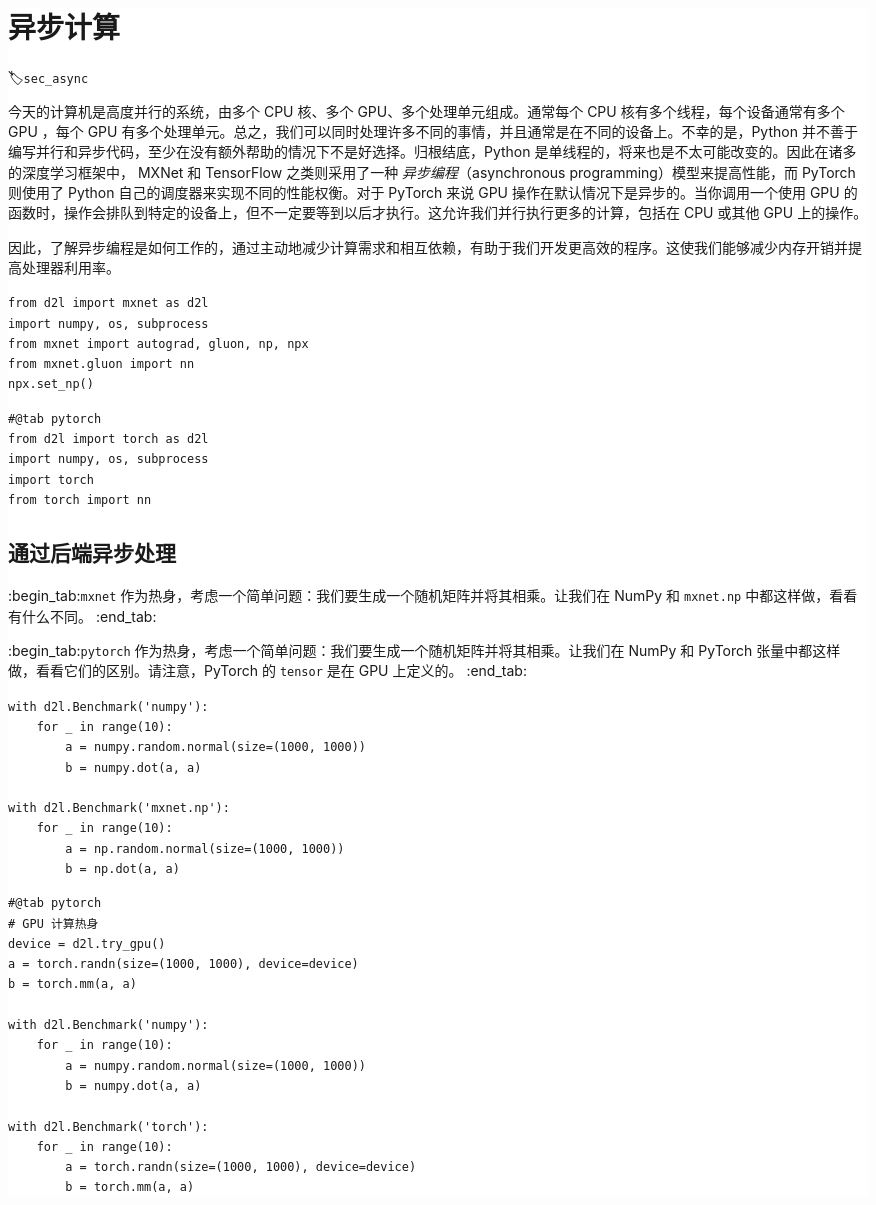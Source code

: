 # 异步计算
:label:`sec_async`

今天的计算机是高度并行的系统，由多个 CPU 核、多个 GPU、多个处理单元组成。通常每个 CPU 核有多个线程，每个设备通常有多个 GPU ，每个 GPU 有多个处理单元。总之，我们可以同时处理许多不同的事情，并且通常是在不同的设备上。不幸的是，Python 并不善于编写并行和异步代码，至少在没有额外帮助的情况下不是好选择。归根结底，Python 是单线程的，将来也是不太可能改变的。因此在诸多的深度学习框架中， MXNet 和 TensorFlow 之类则采用了一种 *异步编程*（asynchronous programming）模型来提高性能，而 PyTorch 则使用了 Python 自己的调度器来实现不同的性能权衡。对于 PyTorch 来说 GPU 操作在默认情况下是异步的。当你调用一个使用 GPU 的函数时，操作会排队到特定的设备上，但不一定要等到以后才执行。这允许我们并行执行更多的计算，包括在 CPU 或其他 GPU 上的操作。

因此，了解异步编程是如何工作的，通过主动地减少计算需求和相互依赖，有助于我们开发更高效的程序。这使我们能够减少内存开销并提高处理器利用率。

```{.python .input}
from d2l import mxnet as d2l
import numpy, os, subprocess
from mxnet import autograd, gluon, np, npx
from mxnet.gluon import nn
npx.set_np()
```

```{.python .input}
#@tab pytorch
from d2l import torch as d2l
import numpy, os, subprocess
import torch
from torch import nn
```

## 通过后端异步处理

:begin_tab:`mxnet`
作为热身，考虑一个简单问题：我们要生成一个随机矩阵并将其相乘。让我们在 NumPy 和 `mxnet.np` 中都这样做，看看有什么不同。
:end_tab:

:begin_tab:`pytorch`
作为热身，考虑一个简单问题：我们要生成一个随机矩阵并将其相乘。让我们在 NumPy 和 PyTorch 张量中都这样做，看看它们的区别。请注意，PyTorch 的 `tensor` 是在 GPU 上定义的。
:end_tab:

```{.python .input}
with d2l.Benchmark('numpy'):
    for _ in range(10):
        a = numpy.random.normal(size=(1000, 1000))
        b = numpy.dot(a, a)

with d2l.Benchmark('mxnet.np'):
    for _ in range(10):
        a = np.random.normal(size=(1000, 1000))
        b = np.dot(a, a)
```

```{.python .input}
#@tab pytorch
# GPU 计算热身
device = d2l.try_gpu()
a = torch.randn(size=(1000, 1000), device=device)
b = torch.mm(a, a)

with d2l.Benchmark('numpy'):
    for _ in range(10):
        a = numpy.random.normal(size=(1000, 1000))
        b = numpy.dot(a, a)

with d2l.Benchmark('torch'):
    for _ in range(10):
        a = torch.randn(size=(1000, 1000), device=device)
        b = torch.mm(a, a)
```